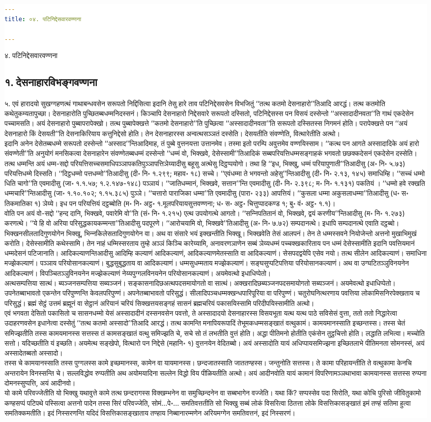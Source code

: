 ```yaml
---
title: ०४. पटिनिद्देसवारवण्णना

---
```

४. पटिनिद्देसवारवण्णना  


## १. देसनाहारविभङ्गवण्णना

५. एवं हारादयो सुखग्गहणत्थं गाथाबन्धवसेन सरूपतो निद्दिसित्वा इदानि तेसु हारे ताव पटिनिद्देसवसेन विभजितुं ‘‘तत्थ कतमो देसनाहारो’’तिआदि आरद्धं। तत्थ कतमोति कथेतुकम्यतापुच्छा। देसनाहारोति पुच्छितब्बधम्मनिदस्सनं। किञ्‍चापि देसनाहारो निद्देसवारे सरूपतो दस्सितो, पटिनिद्देसस्स पन विसयं दस्सेन्तो ‘‘अस्सादादीनवता’’ति गाथं एकदेसेन पच्‍चामसति। अयं देसनाहारो पुब्बापरापेक्खो। तत्थ पुब्बापेक्खत्ते ‘‘कतमो देसनाहारो’’ति पुच्छित्वा ‘‘अस्सादादीनवता’’ति सरूपतो दस्सितस्स निगमनं होति। परापेक्खत्ते पन ‘‘अयं देसनाहारो किं देसयती’’ति देसनाकिरियाय कत्तुनिद्देसो होति। तेन देसनाहारस्स अन्वत्थसञ्‍ञतं दस्सेति। देसयतीति संवण्णेति, वित्थारेतीति अत्थो।  
इदानि अनेन देसेतब्बधम्मे सरूपतो दस्सेन्तो ‘‘अस्साद’’न्तिआदिमाह, तं पुब्बे वुत्तनयत्ता उत्तानमेव। तस्मा इतो परम्पि अवुत्तमेव वण्णयिस्साम। ‘‘कत्थ पन आगते अस्सादादिके अयं हारो संवण्णेती’’ति अनुयोगं मनसिकत्वा देसनाहारेन संवण्णेतब्बधम्मं दस्सेन्तो ‘‘धम्मं वो, भिक्खवे, देसेस्सामी’’तिआदिकं सब्बपरियत्तिधम्मसङ्गाहकं भगवतो छछक्‍कदेसनं एकदेसेन दस्सेति।  
तत्थ धम्मन्ति अयं धम्म-सद्दो परियत्तिसच्‍चसमाधिपञ्‍ञापकतिपुञ्‍ञापत्तिञेय्यादीसु बहूसु अत्थेसु दिट्ठप्पयोगो। तथा हि ‘‘इध, भिक्खु, धम्मं परियापुणाती’’तिआदीसु (अ॰ नि॰ ५.७३) परियत्तिधम्मे दिस्सति। ‘‘दिट्ठधम्मो पत्तधम्मो’’तिआदीसु (दी॰ नि॰ १.२९९; महाव॰ १८) सच्‍चे। ‘‘एवंधम्मा ते भगवन्तो अहेसु’’न्तिआदीसु (दी॰ नि॰ २.१३, १४५) समाधिम्हि। ‘‘सच्‍चं धम्मो धिति चागो’’ति एवमादीसु (जा॰ १.१.५७; १.२.१४७-१४८) पञ्‍ञायं। ‘‘जातिधम्मानं, भिक्खवे, सत्तान’’न्ति एवमादीसु (दी॰ नि॰ २.३९८; म॰ नि॰ १.१३१) पकतियं । ‘‘धम्मो हवे रक्खति धम्मचारि’’न्तिआदीसु (जा॰ १.१०.१०२; १.१५.३८५) पुञ्‍ञे। ‘‘चत्तारो पाराजिका धम्मा’’ति एवमादीसु (पारा॰ २३३) आपत्तियं। ‘‘कुसला धम्मा अकुसलाधम्मा’’तिआदीसु (ध॰ स॰ तिकमातिका १) ञेय्ये। इध पन परियत्तियं दट्ठब्बोति (म॰ नि॰ अट्ठ॰ १.मूलपरियायसुत्तवण्णना; ध॰ स॰ अट्ठ॰ चित्तुप्पादकण्ड १; बु॰ वं॰ अट्ठ॰ १.१)।  
वोति पन अयं वो-सद्दो ‘‘हन्द दानि, भिक्खवे, पवारेमि वो’’ति (सं॰ नि॰ १.२१५) एत्थ उपयोगत्थे आगतो। ‘‘सन्‍निपतितानं वो, भिक्खवे, द्वयं करणीय’’न्तिआदीसु (म॰ नि॰ १.२७३) करणत्थे। ‘‘ये हि वो अरिया परिसुद्धकायकम्मन्ता’’तिआदीसु पदपूरणे। ‘‘आरोचयामि वो, भिक्खवे’’तिआदीसु (अ॰ नि॰ ७.७२) सम्पदानत्थे। इधापि सम्पदानत्थे एवाति दट्ठब्बो।  
भिक्खनसीलतादिगुणयोगेन भिक्खू, भिन्‍नकिलेसतादिगुणयोगेन वा। अथ वा संसारे भयं इक्खन्तीति भिक्खू। भिक्खवेति तेसं आलपनं। तेन ते धम्मस्सवने नियोजेन्तो अत्तनो मुखाभिमुखं करोति। देसेस्सामीति कथेस्सामि। तेन नाहं धम्मिस्सरताय तुम्हे अञ्‍ञं किञ्‍चि कारेय्यामि, अनावरणञाणेन सब्बं ञेय्यधम्मं पच्‍चक्खकारिताय पन धम्मं देसेस्सामीति इदानि पवत्तियमानं धम्मदेसनं पटिजानाति। आदिकल्याणन्तिआदीसु आदिम्हि कल्याणं आदिकल्याणं, आदिकल्याणमेतस्साति वा आदिकल्याणं। सेसपदद्वयेपि एसेव नयो। तत्थ सीलेन आदिकल्याणं। समाधिना मज्झेकल्याणं। पञ्‍ञाय परियोसानकल्याणं। बुद्धसुबुद्धताय वा आदिकल्याणं। धम्मसुधम्मताय मज्झेकल्याणं। सङ्घसुप्पटिपत्तिया परियोसानकल्याणं। अथ वा उग्घटितञ्‍ञुविनयनेन आदिकल्याणं। विपञ्‍चितञ्‍ञुविनयनेन मज्झेकल्याणं नेय्यपुग्गलविनयनेन परियोसानकल्याणं। अयमेवत्थो इधाधिप्पेतो।  
अत्थसम्पत्तिया सात्थं। ब्यञ्‍जनसम्पत्तिया सब्यञ्‍जनं। सङ्कासनादिछअत्थपदसमायोगतो वा सात्थं। अक्खरादिछब्यञ्‍जनपदसमायोगतो सब्यञ्‍जनं। अयमेवत्थो इधाधिप्पेतो। उपनेतब्बाभावतो एकन्तेन परिपुण्णन्ति केवलपरिपुण्णं। अपनेतब्बाभावतो परिसुद्धं। सीलादिपञ्‍चधम्मक्खन्धपारिपूरिया वा परिपुण्णं। चतुरोघनित्थरणाय पवत्तिया लोकामिसनिरपेक्खताय च परिसुद्धं। ब्रह्मं सेट्ठं उत्तमं ब्रह्मूनं वा सेट्ठानं अरियानं चरियं सिक्खत्तयसङ्गहं सासनं ब्रह्मचरियं पकासयिस्सामि परिदीपयिस्सामीति अत्थो।  
एवं भगवता देसितो पकासितो च सासनधम्मो येसं अस्सादादीनं दस्सनवसेन पवत्तो, ते अस्सादादयो देसनाहारस्स विसयभूता यत्थ यत्थ पाठे सविसेसं वुत्ता, ततो ततो निद्धारेत्वा उदाहरणवसेन इधानेत्वा दस्सेतुं ‘‘तत्थ कतमो अस्सादो’’तिआदि आरद्धं। तत्थ कामन्ति मनापियरूपादिं तेभूमकधम्मसङ्खातं वत्थुकामं। कामयमानस्साति इच्छन्तस्स। तस्स चेतं समिज्झतीति तस्स कामयमानस्स सत्तस्स तं कामसङ्खातं वत्थु समिज्झति चे, सचे सो तं लभतीति वुत्तं होति। अद्धा पीतिमनो होतीति एकंसेन तुट्ठचित्तो होति। लद्धाति लभित्वा। मच्‍चोति सत्तो। यदिच्छतीति यं इच्छति। अयमेत्थ सङ्खेपो, वित्थारो पन निद्देसे (महानि॰ १) वुत्तनयेन वेदितब्बो। अयं अस्सादोति यायं अधिप्पायसमिज्झना इच्छितलाभे पीतिमनता सोमनस्सं, अयं अस्सादेतब्बतो अस्सादो।  
तस्स चे कामयानस्साति तस्स पुग्गलस्स कामे इच्छमानस्स, कामेन वा यायमानस्स। छन्दजातस्साति जाततण्हस्स। जन्तुनोति सत्तस्स। ते कामा परिहायन्तीति ते वत्थुकामा केनचि अन्तरायेन विनस्सन्ति चे। सल्‍लविद्धोव रुप्पतीति अथ अयोमयादिना सल्‍लेन विद्धो विय पीळियतीति अत्थो। अयं आदीनवोति यायं कामानं विपरिणामञ्‍ञथाभावा कामयानस्स सत्तस्स रुप्पना दोमनस्सुप्पत्ति, अयं आदीनवो।  
यो कामे परिवज्‍जेतीति यो भिक्खु यथावुत्ते कामे तत्थ छन्दरागस्स विक्खम्भनेन वा समुच्छिन्दनेन वा सब्बभागेन वज्‍जेति। यथा किं? सप्पस्सेव पदा सिरोति, यथा कोचि पुरिसो जीवितुकामो कण्हसप्पं पटिपथे पस्सित्वा अत्तनो पादेन तस्स सिरं परिवज्‍जेति, सोमं…पे॰… समतिवत्ततीति सो भिक्खु सब्बं लोकं विसरित्वा ठितत्ता लोके विसत्तिकासङ्खातं इमं तण्हं सतिमा हुत्वा समतिक्‍कमतीति। इदं निस्सरणन्ति यदिदं विसत्तिकासङ्खाताय तण्हाय निब्बानारम्मणेन अरियमग्गेन समतिवत्तनं, इदं निस्सरणं।  
